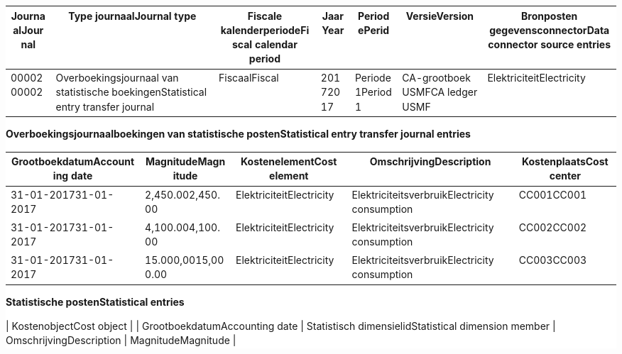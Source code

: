 | <span data-ttu-id="e547b-555">Journaal</span><span class="sxs-lookup"><span data-stu-id="e547b-555">Journal</span></span> | <span data-ttu-id="e547b-556">Type journaal</span><span class="sxs-lookup"><span data-stu-id="e547b-556">Journal type</span></span>                       | <span data-ttu-id="e547b-557">Fiscale kalenderperiode</span><span class="sxs-lookup"><span data-stu-id="e547b-557">Fiscal calendar period</span></span> | <span data-ttu-id="e547b-558">Jaar</span><span class="sxs-lookup"><span data-stu-id="e547b-558">Year</span></span>  | <span data-ttu-id="e547b-559">Periode</span><span class="sxs-lookup"><span data-stu-id="e547b-559">Perid</span></span>  |<span data-ttu-id="e547b-560">Versie</span><span class="sxs-lookup"><span data-stu-id="e547b-560">Version</span></span>      |<span data-ttu-id="e547b-561">Bronposten gegevensconnector</span><span class="sxs-lookup"><span data-stu-id="e547b-561">Data connector source entries</span></span> |
|---------|------------------------------------|------------------------|-------|--------|---------------|-------------|
| <span data-ttu-id="e547b-562">00002</span><span class="sxs-lookup"><span data-stu-id="e547b-562">00002</span></span>   | <span data-ttu-id="e547b-563">Overboekingsjournaal van statistische boekingen</span><span class="sxs-lookup"><span data-stu-id="e547b-563">Statistical entry transfer journal</span></span> | <span data-ttu-id="e547b-564">Fiscaal</span><span class="sxs-lookup"><span data-stu-id="e547b-564">Fiscal</span></span>                 | <span data-ttu-id="e547b-565">2017</span><span class="sxs-lookup"><span data-stu-id="e547b-565">2017</span></span>  | <span data-ttu-id="e547b-566">Periode 1</span><span class="sxs-lookup"><span data-stu-id="e547b-566">Period 1</span></span> | <span data-ttu-id="e547b-567">CA-grootboek USMF</span><span class="sxs-lookup"><span data-stu-id="e547b-567">CA ledger USMF</span></span> | <span data-ttu-id="e547b-568">Elektriciteit</span><span class="sxs-lookup"><span data-stu-id="e547b-568">Electricity</span></span> |

<span data-ttu-id="e547b-569">**Overboekingsjournaalboekingen van statistische posten**</span><span class="sxs-lookup"><span data-stu-id="e547b-569">**Statistical entry transfer journal entries**</span></span>

| <span data-ttu-id="e547b-570">Grootboekdatum</span><span class="sxs-lookup"><span data-stu-id="e547b-570">Accounting date</span></span> | <span data-ttu-id="e547b-571">Magnitude</span><span class="sxs-lookup"><span data-stu-id="e547b-571">Magnitude</span></span>  | <span data-ttu-id="e547b-572">Kostenelement</span><span class="sxs-lookup"><span data-stu-id="e547b-572">Cost element</span></span> |   <span data-ttu-id="e547b-573">Omschrijving</span><span class="sxs-lookup"><span data-stu-id="e547b-573">Description</span></span>           | <span data-ttu-id="e547b-574">Kostenplaats</span><span class="sxs-lookup"><span data-stu-id="e547b-574">Cost center</span></span> |
|-----------------|------------|--------------|-------------------------|-------------|
| <span data-ttu-id="e547b-575">31-01-2017</span><span class="sxs-lookup"><span data-stu-id="e547b-575">31-01-2017</span></span>      | <span data-ttu-id="e547b-576">2,450.00</span><span class="sxs-lookup"><span data-stu-id="e547b-576">2,450.00</span></span>   | <span data-ttu-id="e547b-577">Elektriciteit</span><span class="sxs-lookup"><span data-stu-id="e547b-577">Electricity</span></span>  | <span data-ttu-id="e547b-578">Elektriciteitsverbruik</span><span class="sxs-lookup"><span data-stu-id="e547b-578">Electricity consumption</span></span> | <span data-ttu-id="e547b-579">CC001</span><span class="sxs-lookup"><span data-stu-id="e547b-579">CC001</span></span>       |
| <span data-ttu-id="e547b-580">31-01-2017</span><span class="sxs-lookup"><span data-stu-id="e547b-580">31-01-2017</span></span>      | <span data-ttu-id="e547b-581">4,100.00</span><span class="sxs-lookup"><span data-stu-id="e547b-581">4,100.00</span></span>   | <span data-ttu-id="e547b-582">Elektriciteit</span><span class="sxs-lookup"><span data-stu-id="e547b-582">Electricity</span></span>  | <span data-ttu-id="e547b-583">Elektriciteitsverbruik</span><span class="sxs-lookup"><span data-stu-id="e547b-583">Electricity consumption</span></span> | <span data-ttu-id="e547b-584">CC002</span><span class="sxs-lookup"><span data-stu-id="e547b-584">CC002</span></span>       |
| <span data-ttu-id="e547b-585">31-01-2017</span><span class="sxs-lookup"><span data-stu-id="e547b-585">31-01-2017</span></span>      | <span data-ttu-id="e547b-586">15.000,00</span><span class="sxs-lookup"><span data-stu-id="e547b-586">15,000.00</span></span>  | <span data-ttu-id="e547b-587">Elektriciteit</span><span class="sxs-lookup"><span data-stu-id="e547b-587">Electricity</span></span>  | <span data-ttu-id="e547b-588">Elektriciteitsverbruik</span><span class="sxs-lookup"><span data-stu-id="e547b-588">Electricity consumption</span></span> | <span data-ttu-id="e547b-589">CC003</span><span class="sxs-lookup"><span data-stu-id="e547b-589">CC003</span></span>       |

<span data-ttu-id="e547b-590">**Statistische posten**</span><span class="sxs-lookup"><span data-stu-id="e547b-590">**Statistical entries**</span></span>

| <span data-ttu-id="e547b-591">Kostenobject</span><span class="sxs-lookup"><span data-stu-id="e547b-591">Cost object</span></span> |    | <span data-ttu-id="e547b-592">Grootboekdatum</span><span class="sxs-lookup"><span data-stu-id="e547b-592">Accounting date</span></span> | <span data-ttu-id="e547b-593">Statistisch dimensielid</span><span class="sxs-lookup"><span data-stu-id="e547b-593">Statistical dimension member</span></span> |      <span data-ttu-id="e547b-594">Omschrijving</span><span class="sxs-lookup"><span data-stu-id="e547b-594">Description</span></span>                   | <span data-ttu-id="e547b-595">Magnitude</span><span class="sxs-lookup"><span data-stu-id="e547b-595">Magnitude</span></span>  |